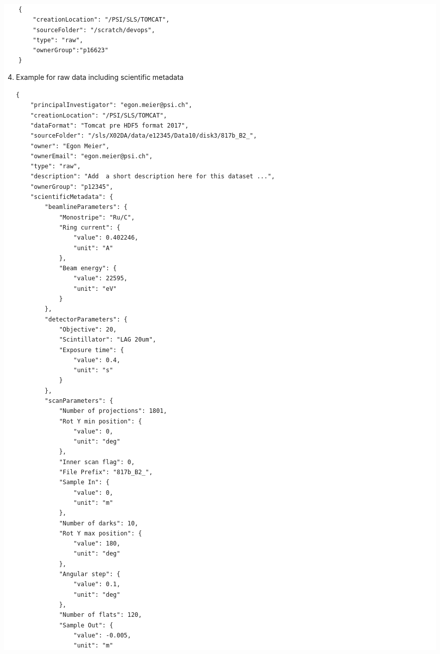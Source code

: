         {
            "creationLocation": "/PSI/SLS/TOMCAT",
            "sourceFolder": "/scratch/devops",
            "type": "raw",
            "ownerGroup":"p16623"
        }

4.  Example for raw data including scientific metadata

        {
            "principalInvestigator": "egon.meier@psi.ch",
            "creationLocation": "/PSI/SLS/TOMCAT",
            "dataFormat": "Tomcat pre HDF5 format 2017",
            "sourceFolder": "/sls/X02DA/data/e12345/Data10/disk3/817b_B2_",
            "owner": "Egon Meier",
            "ownerEmail": "egon.meier@psi.ch",
            "type": "raw",
            "description": "Add  a short description here for this dataset ...",
            "ownerGroup": "p12345",
            "scientificMetadata": {
                "beamlineParameters": {
                    "Monostripe": "Ru/C",
                    "Ring current": {
                        "value": 0.402246,
                        "unit": "A"
                    },
                    "Beam energy": {
                        "value": 22595,
                        "unit": "eV"
                    }
                },
                "detectorParameters": {
                    "Objective": 20,
                    "Scintillator": "LAG 20um",
                    "Exposure time": {
                        "value": 0.4,
                        "unit": "s"
                    }
                },
                "scanParameters": {
                    "Number of projections": 1801,
                    "Rot Y min position": {
                        "value": 0,
                        "unit": "deg"
                    },
                    "Inner scan flag": 0,
                    "File Prefix": "817b_B2_",
                    "Sample In": {
                        "value": 0,
                        "unit": "m"
                    },
                    "Number of darks": 10,
                    "Rot Y max position": {
                        "value": 180,
                        "unit": "deg"
                    },
                    "Angular step": {
                        "value": 0.1,
                        "unit": "deg"
                    },
                    "Number of flats": 120,
                    "Sample Out": {
                        "value": -0.005,
                        "unit": "m"